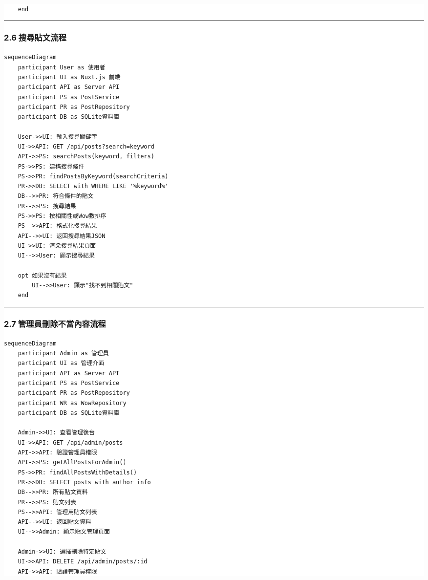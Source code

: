 ```mermaid
    end
```

---

### 2.6 搜尋貼文流程

```mermaid
sequenceDiagram
    participant User as 使用者
    participant UI as Nuxt.js 前端
    participant API as Server API
    participant PS as PostService
    participant PR as PostRepository
    participant DB as SQLite資料庫

    User->>UI: 輸入搜尋關鍵字
    UI->>API: GET /api/posts?search=keyword
    API->>PS: searchPosts(keyword, filters)
    PS->>PS: 建構搜尋條件
    PS->>PR: findPostsByKeyword(searchCriteria)
    PR->>DB: SELECT with WHERE LIKE '%keyword%'
    DB-->>PR: 符合條件的貼文
    PR-->>PS: 搜尋結果
    PS->>PS: 按相關性或Wow數排序
    PS-->>API: 格式化搜尋結果
    API-->>UI: 返回搜尋結果JSON
    UI->>UI: 渲染搜尋結果頁面
    UI-->>User: 顯示搜尋結果

    opt 如果沒有結果
        UI-->>User: 顯示"找不到相關貼文"
    end
```

---

### 2.7 管理員刪除不當內容流程

```mermaid
sequenceDiagram
    participant Admin as 管理員
    participant UI as 管理介面
    participant API as Server API
    participant PS as PostService
    participant PR as PostRepository
    participant WR as WowRepository
    participant DB as SQLite資料庫

    Admin->>UI: 查看管理後台
    UI->>API: GET /api/admin/posts
    API->>API: 驗證管理員權限
    API->>PS: getAllPostsForAdmin()
    PS->>PR: findAllPostsWithDetails()
    PR->>DB: SELECT posts with author info
    DB-->>PR: 所有貼文資料
    PR-->>PS: 貼文列表
    PS-->>API: 管理用貼文列表
    API-->>UI: 返回貼文資料
    UI-->>Admin: 顯示貼文管理頁面

    Admin->>UI: 選擇刪除特定貼文
    UI->>API: DELETE /api/admin/posts/:id
    API->>API: 驗證管理員權限
```